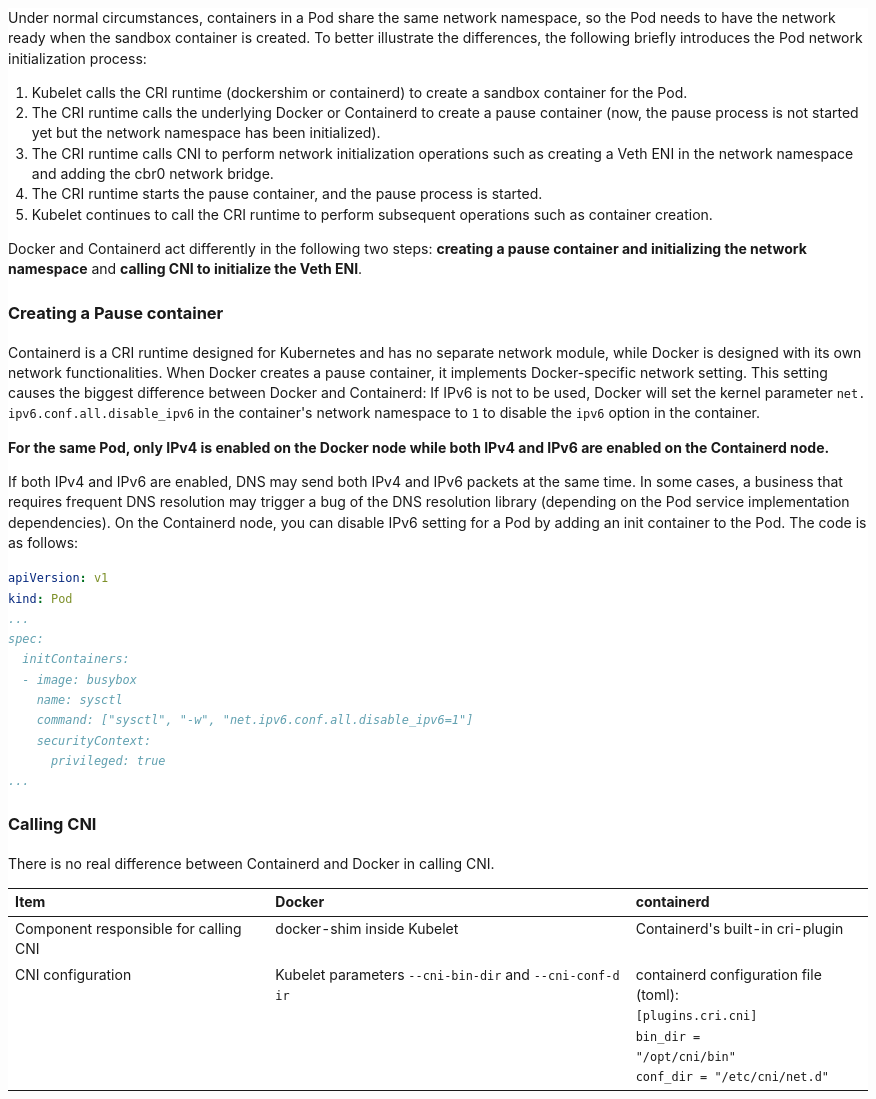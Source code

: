 Under normal circumstances, containers in a Pod share the same network namespace, so the Pod needs to have the network ready when the sandbox container is created. To better illustrate the differences, the following briefly introduces the Pod network initialization process:

1. Kubelet calls the CRI runtime (dockershim or containerd) to create a sandbox container for the Pod.
2. The CRI runtime calls the underlying Docker or Containerd to create a pause container (now, the pause process is not started yet but the network namespace has been initialized).
3. The CRI runtime calls CNI to perform network initialization operations such as creating a Veth ENI in the network namespace and adding the cbr0 network bridge.
4. The CRI runtime starts the pause container, and the pause process is started.
5. Kubelet continues to call the CRI runtime to perform subsequent operations such as container creation.

Docker and Containerd act differently in the following two steps: **creating a pause container and initializing the network namespace** and **calling CNI to initialize the Veth ENI**.

### Creating a Pause container

Containerd is a CRI runtime designed for Kubernetes and has no separate network module, while Docker is designed with its own network functionalities. When Docker creates a pause container, it implements Docker-specific network setting. This setting causes the biggest difference between Docker and Containerd: If IPv6 is not to be used, Docker will set the kernel parameter `net.ipv6.conf.all.disable_ipv6` in the container's network namespace to `1` to disable the `ipv6` option in the container.

**For the same Pod, only IPv4 is enabled on the Docker node while both IPv4 and IPv6 are enabled on the Containerd node.**

If both IPv4 and IPv6 are enabled, DNS may send both IPv4 and IPv6 packets at the same time. In some cases, a business that requires frequent DNS resolution may trigger a bug of the DNS resolution library (depending on the Pod service implementation dependencies). On the Containerd node, you can disable IPv6 setting for a Pod by adding an init container to the Pod. The code is as follows: 

``` yaml
apiVersion: v1
kind: Pod
...
spec:
  initContainers:
  - image: busybox
    name: sysctl
    command: ["sysctl", "-w", "net.ipv6.conf.all.disable_ipv6=1"]
    securityContext:
      privileged: true
...
```

### Calling CNI 

There is no real difference between Containerd and Docker in calling CNI.

| Item | Docker | containerd |
| :------------- | :----------------------------------------------------------- | :----------------------------------------------------------- |
| Component responsible for calling CNI | docker-shim inside Kubelet                    | Containerd's built-in cri-plugin                                                                        |
| CNI configuration | Kubelet parameters <code>--cni-bin-dir</code> and <code>--cni-conf-dir</code> | containerd configuration file (toml): <br> <code>[plugins.cri.cni]</code><br>    <code>bin\_dir = "/opt/cni/bin"</code><br>    <code>conf\_dir = "/etc/cni/net.d"</code> |
